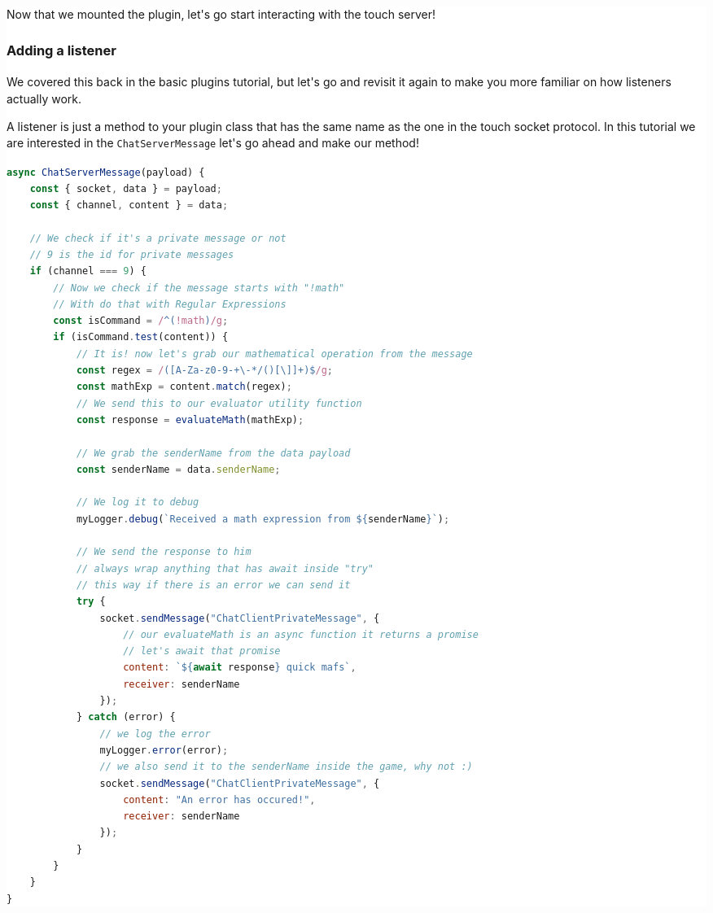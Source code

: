 Now that we mounted the plugin, let's go start interacting with the touch server!


### Adding a listener

We covered this back in the basic plugins tutorial, but let's go and revisit it again to make you more familiar on how listeners actually work.

A listener is just a method to your plugin class that has the same name as the one in the touch socket protocol. In this tutorial we are interested in the `ChatServerMessage` let's go ahead and make our method!

```js
async ChatServerMessage(payload) {
	const { socket, data } = payload;
	const { channel, content } = data;

	// We check if it's a private message or not
	// 9 is the id for private messages
	if (channel === 9) {
		// Now we check if the message starts with "!math"
		// With do that with Regular Expressions
		const isCommand = /^(!math)/g;
		if (isCommand.test(content)) {
			// It is! now let's grab our mathematical operation from the message
			const regex = /([A-Za-z0-9-+\-*/()[\]]+)$/g;
			const mathExp = content.match(regex);
			// We send this to our evaluator utility function
			const response = evaluateMath(mathExp);

			// We grab the senderName from the data payload
			const senderName = data.senderName;

			// We log it to debug
			myLogger.debug(`Received a math expression from ${senderName}`);

			// We send the response to him
			// always wrap anything that has await inside "try"
			// this way if there is an error we can send it
			try {
				socket.sendMessage("ChatClientPrivateMessage", {
					// our evaluateMath is an async function it returns a promise
					// let's await that promise
					content: `${await response} quick mafs`,
					receiver: senderName
				});
			} catch (error) {
				// we log the error
				myLogger.error(error);
				// we also send it to the senderName inside the game, why not :)
				socket.sendMessage("ChatClientPrivateMessage", {
					content: "An error has occured!",
					receiver: senderName
				});
			}
		}
	}
}
```

